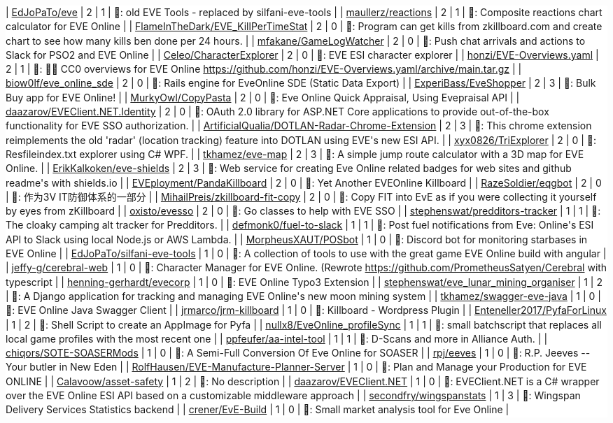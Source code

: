 | [EdJoPaTo/eve](https://github.com/EdJoPaTo/eve) | 2 | 1 | 📝: old EVE Tools - replaced by silfani-eve-tools |
| [maullerz/reactions](https://github.com/maullerz/reactions) | 2 | 1 | 📝: Composite reactions chart calculator for EVE Online |
| [FlameInTheDark/EVE_KillPerTimeStat](https://github.com/FlameInTheDark/EVE_KillPerTimeStat) | 2 | 0 | 📝: Program can get kills from zkillboard.com and create chart to see how many kills ben done per 24 hours. |
| [mfakane/GameLogWatcher](https://github.com/mfakane/GameLogWatcher) | 2 | 0 | 📝: Push chat arrivals and actions to Slack for PSO2 and EVE Online |
| [Celeo/CharacterExplorer](https://github.com/Celeo/CharacterExplorer) | 2 | 0 | 📝: EVE ESI character explorer |
| [honzi/EVE-Overviews.yaml](https://github.com/honzi/EVE-Overviews.yaml) | 2 | 1 | 📝: :star2::rocket: CC0 overviews for EVE Online https://github.com/honzi/EVE-Overviews.yaml/archive/main.tar.gz |
| [biow0lf/eve_online_sde](https://github.com/biow0lf/eve_online_sde) | 2 | 0 | 📝: Rails engine for EveOnline SDE (Static Data Export) |
| [ExperiBass/EveShopper](https://github.com/ExperiBass/EveShopper) | 2 | 3 | 📝: Bulk Buy app for EVE Online! |
| [MurkyOwl/CopyPasta](https://github.com/MurkyOwl/CopyPasta) | 2 | 0 | 📝: Eve Online Quick Appraisal, Using Evepraisal API |
| [daazarov/EVEClient.NET.Identity](https://github.com/daazarov/EVEClient.NET.Identity) | 2 | 0 | 📝: OAuth 2.0 library for ASP.NET Core applications to provide out-of-the-box functionality for EVE SSO authorization. |
| [ArtificialQualia/DOTLAN-Radar-Chrome-Extension](https://github.com/ArtificialQualia/DOTLAN-Radar-Chrome-Extension) | 2 | 3 | 📝: This chrome extension reimplements the old 'radar' (location tracking) feature into DOTLAN using EVE's new ESI API. |
| [xyx0826/TriExplorer](https://github.com/xyx0826/TriExplorer) | 2 | 0 | 📝: Resfileindex.txt explorer using C# WPF. |
| [tkhamez/eve-map](https://github.com/tkhamez/eve-map) | 2 | 3 | 📝: A simple jump route calculator with a 3D map for EVE Online. |
| [ErikKalkoken/eve-shields](https://github.com/ErikKalkoken/eve-shields) | 2 | 3 | 📝: Web service for creating Eve Online related badges for web sites and github readme's with shields.io |
| [EVEployment/PandaKillboard](https://github.com/EVEployment/PandaKillboard) | 2 | 0 | 📝: Yet Another EVEOnline Killboard |
| [RazeSoldier/eqgbot](https://github.com/RazeSoldier/eqgbot) | 2 | 0 | 📝: 作为3V IT防御体系的一部分 |
| [MihailPreis/zkillboard-fit-copy](https://github.com/MihailPreis/zkillboard-fit-copy) | 2 | 0 | 📝: Copy FIT into EvE as if you were collecting it yourself by eyes from zKillboard |
| [oxisto/evesso](https://github.com/oxisto/evesso) | 2 | 0 | 📝: Go classes to help with EVE SSO |
| [stephenswat/predditors-tracker](https://github.com/stephenswat/predditors-tracker) | 1 | 1 | 📝: The cloaky camping alt tracker for Predditors. |
| [defmonk0/fuel-to-slack](https://github.com/defmonk0/fuel-to-slack) | 1 | 1 | 📝: Post fuel notifications from Eve: Online's ESI API to Slack using local Node.js or AWS Lambda. |
| [MorpheusXAUT/POSbot](https://github.com/MorpheusXAUT/POSbot) | 1 | 0 | 📝: Discord bot for monitoring starbases in EVE Online |
| [EdJoPaTo/silfani-eve-tools](https://github.com/EdJoPaTo/silfani-eve-tools) | 1 | 0 | 📝: A collection of tools to use with the great game EVE Online build with angular |
| [jeffy-g/cerebral-web](https://github.com/jeffy-g/cerebral-web) | 1 | 0 | 📝: Character Manager for EVE Online. (Rewrote https://github.com/PrometheusSatyen/Cerebral with typescript |
| [henning-gerhardt/evecorp](https://github.com/henning-gerhardt/evecorp) | 1 | 0 | 📝: EVE Online Typo3 Extension |
| [stephenswat/eve_lunar_mining_organiser](https://github.com/stephenswat/eve_lunar_mining_organiser) | 1 | 2 | 📝: A Django application for tracking and managing EVE Online's new moon mining system |
| [tkhamez/swagger-eve-java](https://github.com/tkhamez/swagger-eve-java) | 1 | 0 | 📝:  EVE Online Java Swagger Client |
| [jrmarco/jrm-killboard](https://github.com/jrmarco/jrm-killboard) | 1 | 0 | 📝: Killboard - Wordpress Plugin |
| [Enteneller2017/PyfaForLinux](https://github.com/Enteneller2017/PyfaForLinux) | 1 | 2 | 📝: Shell Script to create an AppImage for Pyfa |
| [nullx8/EveOnline_profileSync](https://github.com/nullx8/EveOnline_profileSync) | 1 | 1 | 📝: small batchscript that replaces all local game profiles with the most recent one |
| [ppfeufer/aa-intel-tool](https://github.com/ppfeufer/aa-intel-tool) | 1 | 1 | 📝: D-Scans and more in Alliance Auth. |
| [chiqors/SOTE-SOASERMods](https://github.com/chiqors/SOTE-SOASERMods) | 1 | 0 | 📝: A Semi-Full Conversion Of Eve Online for SOASER |
| [rpj/eeves](https://github.com/rpj/eeves) | 1 | 0 | 📝: R.P. Jeeves -- Your butler in New Eden |
| [RolfHausen/EVE-Manufacture-Planner-Server](https://github.com/RolfHausen/EVE-Manufacture-Planner-Server) | 1 | 0 | 📝: Plan and Manage your Production for EVE ONLINE |
| [Calavoow/asset-safety](https://github.com/Calavoow/asset-safety) | 1 | 2 | 📝: No description |
| [daazarov/EVEClient.NET](https://github.com/daazarov/EVEClient.NET) | 1 | 0 | 📝: EVEClient.NET is a C# wrapper over the EVE Online ESI API based on a customizable middleware approach |
| [secondfry/wingspanstats](https://github.com/secondfry/wingspanstats) | 1 | 3 | 📝: Wingspan Delivery Services Statistics backend |
| [crener/EvE-Build](https://github.com/crener/EvE-Build) | 1 | 0 | 📝: Small market analysis tool for Eve Online |